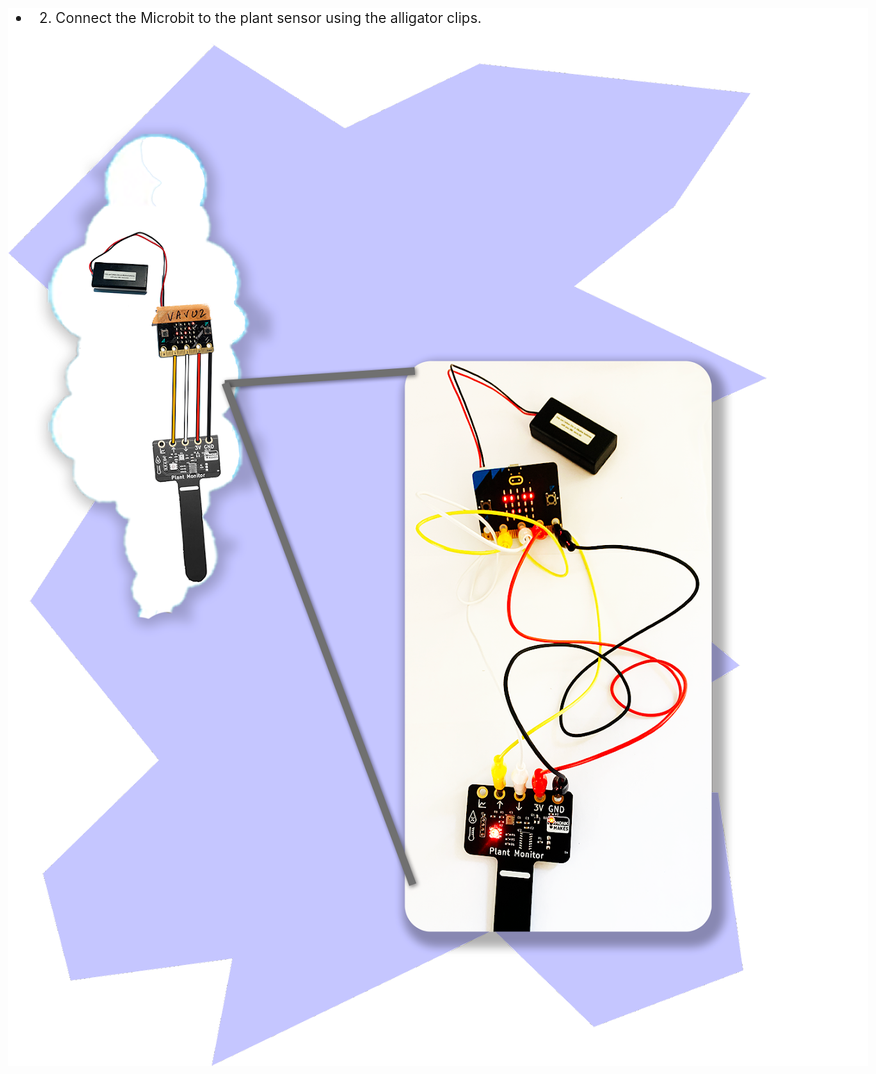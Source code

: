 * 2. Connect the Microbit to the plant sensor using the alligator clips. 

<img align="center" src= "./images/micro-clips.png" title="Image 18">

